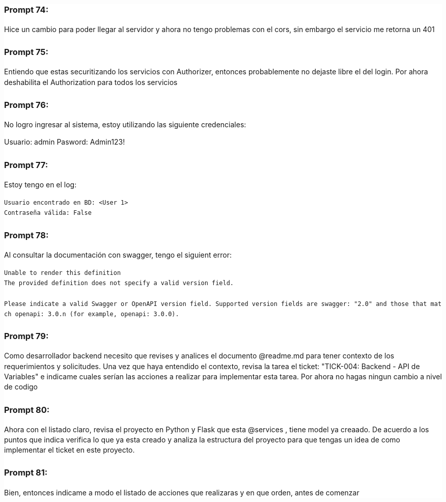 ### Prompt 74:

Hice un cambio para poder llegar al servidor y ahora no tengo problemas con el cors, sin embargo el servicio me retorna un 401

### Prompt 75:

Entiendo que estas securitizando los servicios con Authorizer, entonces probablemente no dejaste libre el del login. Por ahora deshabilita el Authorization para todos los servicios

### Prompt 76:

No logro ingresar al sistema, estoy utilizando las siguiente credenciales:

Usuario: admin
Pasword: Admin123!

### Prompt 77:

Estoy tengo en el log:

```
Usuario encontrado en BD: <User 1>
Contraseña válida: False
```

### Prompt 78:

Al consultar la documentación con swagger, tengo el siguient error:

```
Unable to render this definition
The provided definition does not specify a valid version field.

Please indicate a valid Swagger or OpenAPI version field. Supported version fields are swagger: "2.0" and those that match openapi: 3.0.n (for example, openapi: 3.0.0).
```

### Prompt 79:

Como desarrollador backend necesito que revises y analices el documento @readme.md para tener contexto de los requerimientos y solicitudes. Una vez que haya entendido el contexto, revisa la tarea el ticket: "TICK-004: Backend - API de Variables" e indicame cuales serían las acciones a realizar para implementar esta tarea. Por ahora no hagas ningun cambio a nivel de codigo

### Prompt 80:

Ahora con el listado claro, revisa el proyecto en Python y Flask que esta @services , tiene model ya creaado. De acuerdo a los puntos que indica verifica lo que ya esta creado y analiza la estructura del proyecto para que tengas un idea de como implementar el ticket en este proyecto.

### Prompt 81:

Bien, entonces indicame a modo el listado de acciones que realizaras y en que orden, antes de comenzar
